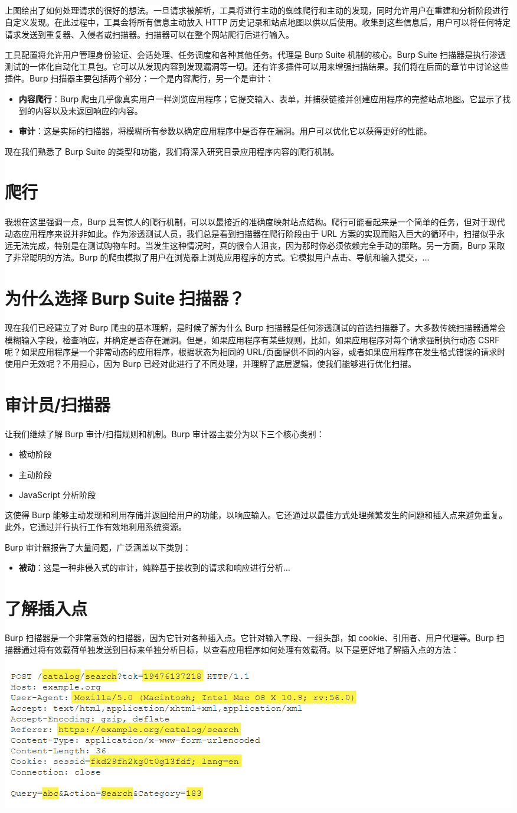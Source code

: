 上图给出了如何处理请求的很好的想法。一旦请求被解析，工具将进行主动的蜘蛛爬行和主动的发现，同时允许用户在重建和分析阶段进行自定义发现。在此过程中，工具会将所有信息主动放入 HTTP 历史记录和站点地图以供以后使用。收集到这些信息后，用户可以将任何特定请求发送到重复器、入侵者或扫描器。扫描器可以在整个网站爬行后进行输入。

工具配置将允许用户管理身份验证、会话处理、任务调度和各种其他任务。代理是 Burp Suite 机制的核心。Burp Suite 扫描器是执行渗透测试的一体化自动化工具包。它可以从发现内容到发现漏洞等一切。还有许多插件可以用来增强扫描结果。我们将在后面的章节中讨论这些插件。Burp 扫描器主要包括两个部分：一个是内容爬行，另一个是审计：

+   **内容爬行**：Burp 爬虫几乎像真实用户一样浏览应用程序；它提交输入、表单，并捕获链接并创建应用程序的完整站点地图。它显示了找到的内容以及未返回响应的内容。

+   **审计**：这是实际的扫描器，将模糊所有参数以确定应用程序中是否存在漏洞。用户可以优化它以获得更好的性能。

现在我们熟悉了 Burp Suite 的类型和功能，我们将深入研究目录应用程序内容的爬行机制。

# 爬行

我想在这里强调一点，Burp 具有惊人的爬行机制，可以以最接近的准确度映射站点结构。爬行可能看起来是一个简单的任务，但对于现代动态应用程序来说并非如此。作为渗透测试人员，我们总是看到扫描器在爬行阶段由于 URL 方案的实现而陷入巨大的循环中，扫描似乎永远无法完成，特别是在测试购物车时。当发生这种情况时，真的很令人沮丧，因为那时你必须依赖完全手动的策略。另一方面，Burp 采取了非常聪明的方法。Burp 的爬虫模拟了用户在浏览器上浏览应用程序的方式。它模拟用户点击、导航和输入提交，...

# 为什么选择 Burp Suite 扫描器？

现在我们已经建立了对 Burp 爬虫的基本理解，是时候了解为什么 Burp 扫描器是任何渗透测试的首选扫描器了。大多数传统扫描器通常会模糊输入字段，检查响应，并确定是否存在漏洞。但是，如果应用程序有某些规则，比如，如果应用程序对每个请求强制执行动态 CSRF 呢？如果应用程序是一个非常动态的应用程序，根据状态为相同的 URL/页面提供不同的内容，或者如果应用程序在发生格式错误的请求时使用户无效呢？不用担心，因为 Burp 已经对此进行了不同处理，并理解了底层逻辑，使我们能够进行优化扫描。

# 审计员/扫描器

让我们继续了解 Burp 审计/扫描规则和机制。Burp 审计器主要分为以下三个核心类别：

+   被动阶段

+   主动阶段

+   JavaScript 分析阶段

这使得 Burp 能够主动发现和利用存储并返回给用户的功能，以响应输入。它还通过以最佳方式处理频繁发生的问题和插入点来避免重复。此外，它通过并行执行工作有效地利用系统资源。

Burp 审计器报告了大量问题，广泛涵盖以下类别：

+   **被动**：这是一种非侵入式的审计，纯粹基于接收到的请求和响应进行分析...

# 了解插入点

Burp 扫描器是一个非常高效的扫描器，因为它针对各种插入点。它针对输入字段、一组头部，如 cookie、引用者、用户代理等。Burp 扫描器通过将有效载荷单独发送到目标来单独分析目标，以查看应用程序如何处理有效载荷。以下是更好地了解插入点的方法：

![](img/077432c3-6153-4588-baa0-f6b01ea0bb0d.png)
